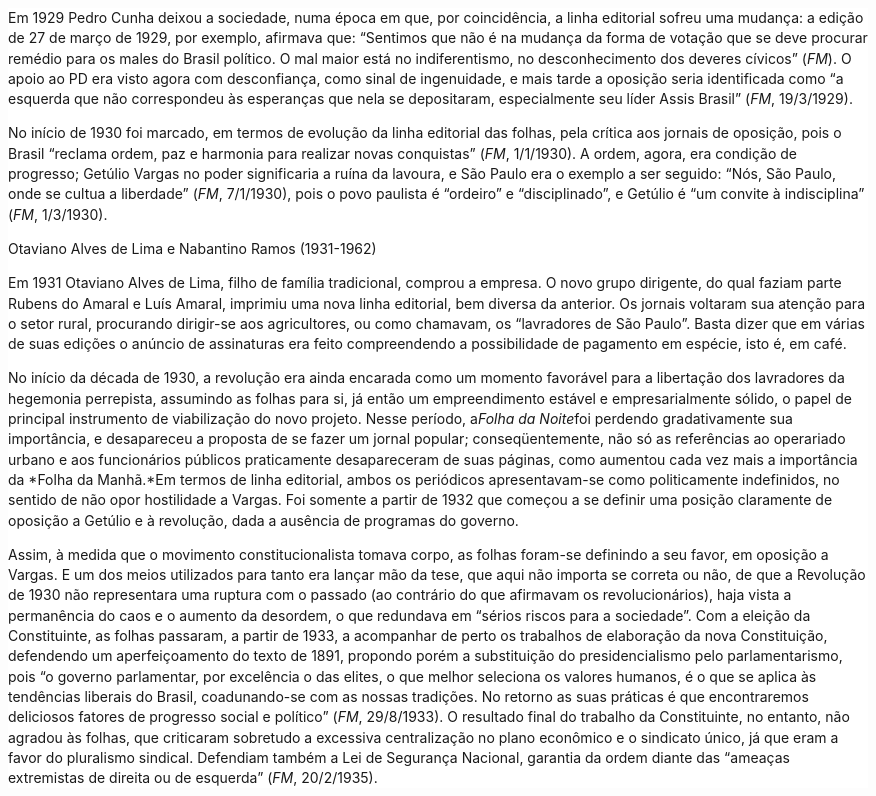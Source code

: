 Em 1929 Pedro Cunha deixou a sociedade, numa época em que, por
coincidência, a linha editorial sofreu uma mudança: a edição de 27 de
março de 1929, por exemplo, afirmava que: “Sentimos que não é na mudança
da forma de votação que se deve procurar remédio para os males do Brasil
político. O mal maior está no indiferentismo, no desconhecimento dos
deveres cívicos” (*FM*). O apoio ao PD era visto agora com desconfiança,
como sinal de ingenuidade, e mais tarde a oposição seria identificada
como “a esquerda que não correspondeu às esperanças que nela se
depositaram, especialmente seu líder Assis Brasil” (*FM*, 19/3/1929).

No início de 1930 foi marcado, em termos de evolução da linha editorial
das folhas, pela crítica aos jornais de oposição, pois o Brasil “reclama
ordem, paz e harmonia para realizar novas conquistas” (*FM*, 1/1/1930).
A ordem, agora, era condição de progresso; Getúlio Vargas no poder
significaria a ruína da lavoura, e São Paulo era o exemplo a ser
seguido: “Nós, São Paulo, onde se cultua a liberdade” (*FM*, 7/1/1930),
pois o povo paulista é “ordeiro” e “disciplinado”, e Getúlio é “um
convite à indisciplina” (*FM*, 1/3/1930).

Otaviano Alves de Lima e Nabantino Ramos (1931-1962)

Em 1931 Otaviano Alves de Lima, filho de família tradicional, comprou a
empresa. O novo grupo dirigente, do qual faziam parte Rubens do Amaral e
Luís Amaral, imprimiu uma nova linha editorial, bem diversa da anterior.
Os jornais voltaram sua atenção para o setor rural, procurando
dirigir-se aos agricultores, ou como chamavam, os “lavradores de São
Paulo”. Basta dizer que em várias de suas edições o anúncio de
assinaturas era feito compreendendo a possibilidade de pagamento em
espécie, isto é, em café.

No início da década de 1930, a revolução era ainda encarada como um
momento favorável para a libertação dos lavradores da hegemonia
perrepista, assumindo as folhas para si, já então um empreendimento
estável e empresarialmente sólido, o papel de principal instrumento de
viabilização do novo projeto. Nesse período, a*Folha da Noite*foi
perdendo gradativamente sua importância, e desapareceu a proposta de se
fazer um jornal popular; conseqüentemente, não só as referências ao
operariado urbano e aos funcionários públicos praticamente desapareceram
de suas páginas, como aumentou cada vez mais a importância da *Folha da
Manhã.*Em termos de linha editorial, ambos os periódicos apresentavam-se
como politicamente indefinidos, no sentido de não opor hostilidade a
Vargas. Foi somente a partir de 1932 que começou a se definir uma
posição claramente de oposição a Getúlio e à revolução, dada a ausência
de programas do governo.

Assim, à medida que o movimento constitucionalista tomava corpo, as
folhas foram-se definindo a seu favor, em oposição a Vargas. E um dos
meios utilizados para tanto era lançar mão da tese, que aqui não importa
se correta ou não, de que a Revolução de 1930 não representara uma
ruptura com o passado (ao contrário do que afirmavam os
revolucionários), haja vista a permanência do caos e o aumento da
desordem, o que redundava em “sérios riscos para a sociedade”. Com a
eleição da Constituinte, as folhas passaram, a partir de 1933, a
acompanhar de perto os trabalhos de elaboração da nova Constituição,
defendendo um aperfeiçoamento do texto de 1891, propondo porém a
substituição do presidencialismo pelo parlamentarismo, pois “o governo
parlamentar, por excelência o das elites, o que melhor seleciona os
valores humanos, é o que se aplica às tendências liberais do Brasil,
coadunando-se com as nossas tradições. No retorno as suas práticas é que
encontraremos deliciosos fatores de progresso social e político” (*FM*,
29/8/1933). O resultado final do trabalho da Constituinte, no entanto,
não agradou às folhas, que criticaram sobretudo a excessiva
centralização no plano econômico e o sindicato único, já que eram a
favor do pluralismo sindical. Defendiam também a Lei de Segurança
Nacional, garantia da ordem diante das “ameaças extremistas de direita
ou de esquerda” (*FM*, 20/2/1935).